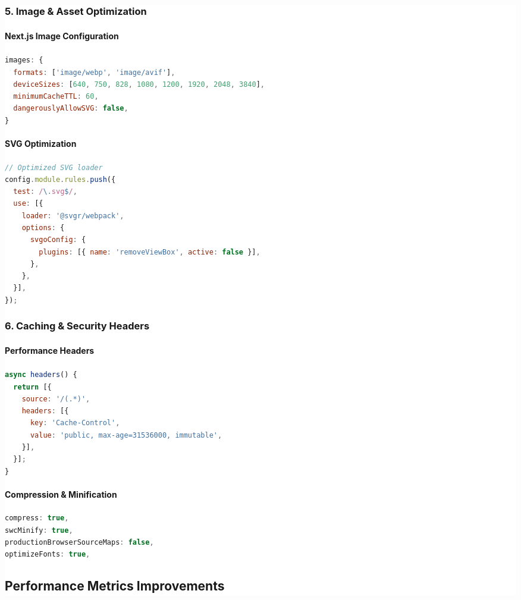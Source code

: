 ### 5. Image & Asset Optimization

#### Next.js Image Configuration
```javascript
images: {
  formats: ['image/webp', 'image/avif'],
  deviceSizes: [640, 750, 828, 1080, 1200, 1920, 2048, 3840],
  minimumCacheTTL: 60,
  dangerouslyAllowSVG: false,
}
```

#### SVG Optimization
```javascript
// Optimized SVG loader
config.module.rules.push({
  test: /\.svg$/,
  use: [{
    loader: '@svgr/webpack',
    options: {
      svgoConfig: {
        plugins: [{ name: 'removeViewBox', active: false }],
      },
    },
  }],
});
```

### 6. Caching & Security Headers

#### Performance Headers
```javascript
async headers() {
  return [{
    source: '/(.*)',
    headers: [{
      key: 'Cache-Control',
      value: 'public, max-age=31536000, immutable',
    }],
  }];
}
```

#### Compression & Minification
```javascript
compress: true,
swcMinify: true,
productionBrowserSourceMaps: false,
optimizeFonts: true,
```

## Performance Metrics Improvements
